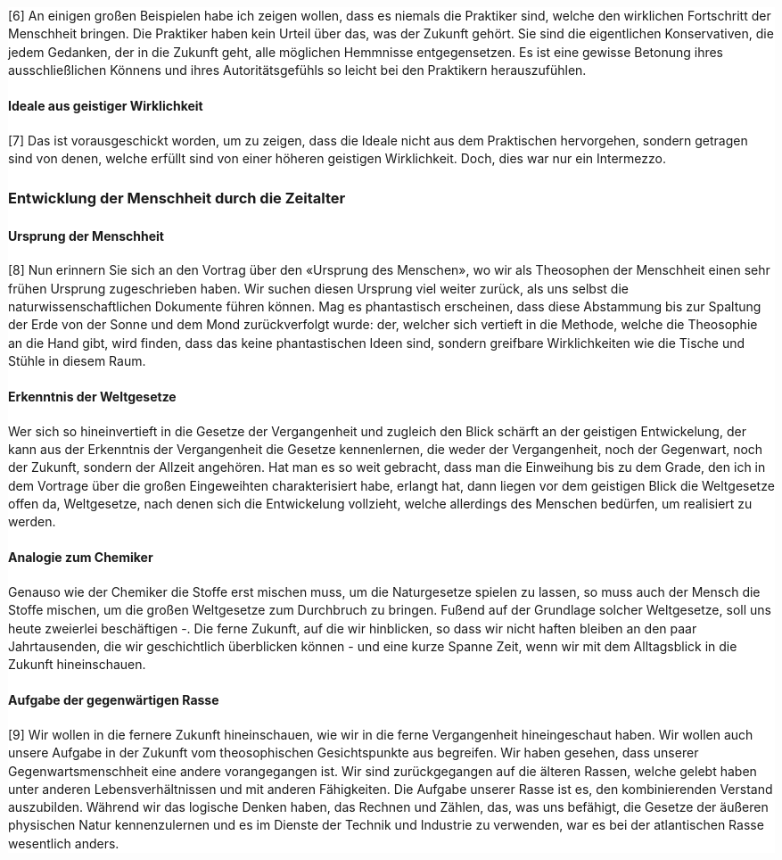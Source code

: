 [6] An einigen großen Beispielen habe ich zeigen wollen, dass es niemals die Praktiker sind, welche den wirklichen Fortschritt der Menschheit bringen. Die Praktiker haben kein Urteil über das, was der Zukunft gehört. Sie sind die eigentlichen Konservativen, die jedem Gedanken, der in die Zukunft geht, alle möglichen Hemmnisse entgegensetzen. Es ist eine gewisse Betonung ihres ausschließlichen Könnens und ihres Autoritätsgefühls so leicht bei den Praktikern herauszufühlen.

#### Ideale aus geistiger Wirklichkeit

[7] Das ist vorausgeschickt worden, um zu zeigen, dass die Ideale nicht aus dem Praktischen hervorgehen, sondern getragen sind von denen, welche erfüllt sind von einer höheren geistigen Wirklichkeit. Doch, dies war nur ein Intermezzo.

### Entwicklung der Menschheit durch die Zeitalter

#### Ursprung der Menschheit

[8] Nun erinnern Sie sich an den Vortrag über den «Ursprung des Menschen», wo wir als Theosophen der Menschheit einen sehr frühen Ursprung zugeschrieben haben. Wir suchen diesen Ursprung viel weiter zurück, als uns selbst die naturwissenschaftlichen Dokumente führen können. Mag es phantastisch erscheinen, dass diese Abstammung bis zur Spaltung der Erde von der Sonne und dem Mond zurückverfolgt wurde: der, welcher sich vertieft in die Methode, welche die Theosophie an die Hand gibt, wird finden, dass das keine phantastischen Ideen sind, sondern greifbare Wirklichkeiten wie die Tische und Stühle in diesem Raum.

#### Erkenntnis der Weltgesetze

Wer sich so hineinvertieft in die Gesetze der Vergangenheit und zugleich den Blick schärft an der geistigen Entwickelung, der kann aus der Erkenntnis der Vergangenheit die Gesetze kennenlernen, die weder der Vergangenheit, noch der Gegenwart, noch der Zukunft, sondern der Allzeit angehören. Hat man es so weit gebracht, dass man die Einweihung bis zu dem Grade, den ich in dem Vortrage über die großen Eingeweihten charakterisiert habe, erlangt hat, dann liegen vor dem geistigen Blick die Weltgesetze offen da, Weltgesetze, nach denen sich die Entwickelung vollzieht, welche allerdings des Menschen bedürfen, um realisiert zu werden.

#### Analogie zum Chemiker

Genauso wie der Chemiker die Stoffe erst mischen muss, um die Naturgesetze spielen zu lassen, so muss auch der Mensch die Stoffe mischen, um die großen Weltgesetze zum Durchbruch zu bringen. Fußend auf der Grundlage solcher Weltgesetze, soll uns heute zweierlei beschäftigen -. Die ferne Zukunft, auf die wir hinblicken, so dass wir nicht haften bleiben an den paar Jahrtausenden, die wir geschichtlich überblicken können - und eine kurze Spanne Zeit, wenn wir mit dem Alltagsblick in die Zukunft hineinschauen.

#### Aufgabe der gegenwärtigen Rasse

[9] Wir wollen in die fernere Zukunft hineinschauen, wie wir in die ferne Vergangenheit hineingeschaut haben. Wir wollen auch unsere Aufgabe in der Zukunft vom theosophischen Gesichtspunkte aus begreifen. Wir haben gesehen, dass unserer Gegenwartsmenschheit eine andere vorangegangen ist. Wir sind zurückgegangen auf die älteren Rassen, welche gelebt haben unter anderen Lebensverhältnissen und mit anderen Fähigkeiten. Die Aufgabe unserer Rasse ist es, den kombinierenden Verstand auszubilden. Während wir das logische Denken haben, das Rechnen und Zählen, das, was uns befähigt, die Gesetze der äußeren physischen Natur kennenzulernen und es im Dienste der Technik und Industrie zu verwenden, war es bei der atlantischen Rasse wesentlich anders.
